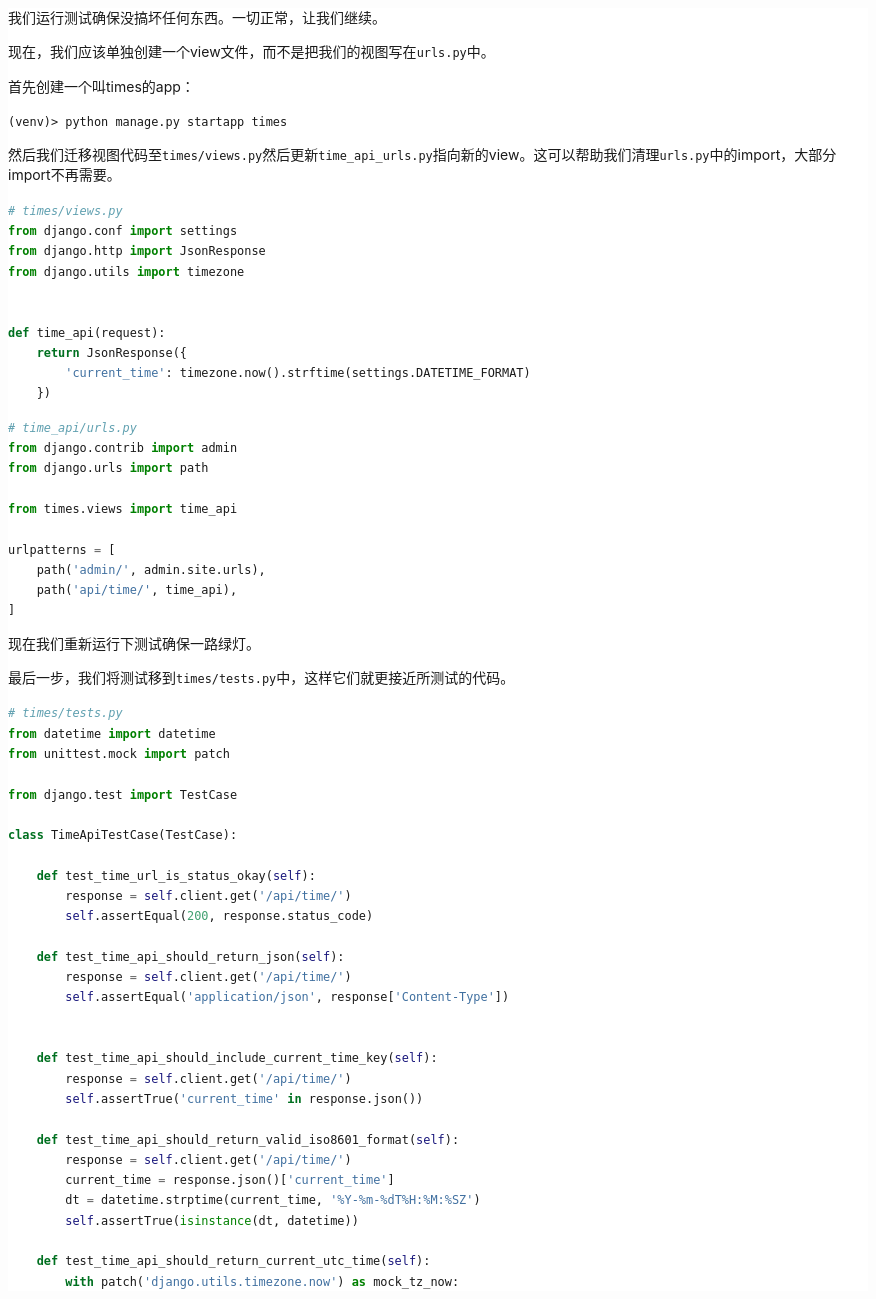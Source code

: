 我们运行测试确保没搞坏任何东西。一切正常，让我们继续。

现在，我们应该单独创建一个view文件，而不是把我们的视图写在`urls.py`中。

首先创建一个叫times的app：
```shell
(venv)> python manage.py startapp times
```
然后我们迁移视图代码至`times/views.py`然后更新`time_api_urls.py`指向新的view。这可以帮助我们清理`urls.py`中的import，大部分import不再需要。
```python
# times/views.py
from django.conf import settings
from django.http import JsonResponse
from django.utils import timezone


def time_api(request):
    return JsonResponse({
        'current_time': timezone.now().strftime(settings.DATETIME_FORMAT)
    })
```
```python
# time_api/urls.py
from django.contrib import admin
from django.urls import path

from times.views import time_api

urlpatterns = [
    path('admin/', admin.site.urls),
    path('api/time/', time_api),
]
```
现在我们重新运行下测试确保一路绿灯。

最后一步，我们将测试移到`times/tests.py`中，这样它们就更接近所测试的代码。
```python
# times/tests.py
from datetime import datetime
from unittest.mock import patch

from django.test import TestCase

class TimeApiTestCase(TestCase):

    def test_time_url_is_status_okay(self):
        response = self.client.get('/api/time/')
        self.assertEqual(200, response.status_code)

    def test_time_api_should_return_json(self):
        response = self.client.get('/api/time/')
        self.assertEqual('application/json', response['Content-Type'])


    def test_time_api_should_include_current_time_key(self):
        response = self.client.get('/api/time/')
        self.assertTrue('current_time' in response.json())

    def test_time_api_should_return_valid_iso8601_format(self):
        response = self.client.get('/api/time/')
        current_time = response.json()['current_time']
        dt = datetime.strptime(current_time, '%Y-%m-%dT%H:%M:%SZ')
        self.assertTrue(isinstance(dt, datetime))

    def test_time_api_should_return_current_utc_time(self):
        with patch('django.utils.timezone.now') as mock_tz_now:
```